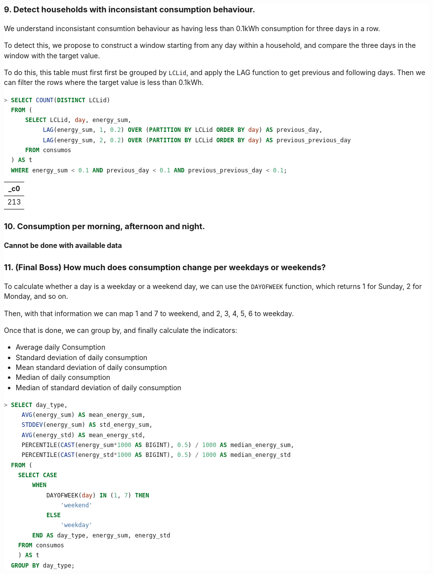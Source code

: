 ### 9. Detect households with inconsistant consumption behaviour.

We understand inconsistant consumtion behaviour as having less than 0.1kWh consumption for three days in a row.

To detect this, we propose to construct a window starting from any day within a household, and compare the three days in the window with the target value.

To do this, this table must first first be grouped by `LCLid`, and apply the LAG function to get previous and following days. Then we can filter the rows where the target value is less than 0.1kWh.

```sql
> SELECT COUNT(DISTINCT LCLid)
  FROM (
      SELECT LCLid, day, energy_sum, 
           LAG(energy_sum, 1, 0.2) OVER (PARTITION BY LCLid ORDER BY day) AS previous_day, 
           LAG(energy_sum, 2, 0.2) OVER (PARTITION BY LCLid ORDER BY day) AS previous_previous_day
      FROM consumos
  ) AS t
  WHERE energy_sum < 0.1 AND previous_day < 0.1 AND previous_previous_day < 0.1;
```

| _c0  |
|------|
| 213  |

### 10. Consumption per morning, afternoon and night.

**Cannot be done with available data**

### 11. (Final Boss) How much does consumption change per weekdays or weekends?

To calculate whether a day is a weekday or a weekend day, we can use the `DAYOFWEEK` function, which returns 1 for Sunday, 2 for Monday, and so on.

Then, with that information we can map 1 and 7 to weekend, and 2, 3, 4, 5, 6 to weekday.

Once that is done, we can group by, and finally calculate the indicators:
- Average daily Consumption
- Standard deviation of daily consumption
- Mean standard deviation of daily consumption
- Median of daily consumption
- Median of standard deviation of daily consumption

```sql
> SELECT day_type,
     AVG(energy_sum) AS mean_energy_sum, 
     STDDEV(energy_sum) AS std_energy_sum, 
     AVG(energy_std) AS mean_energy_std, 
     PERCENTILE(CAST(energy_sum*1000 AS BIGINT), 0.5) / 1000 AS median_energy_sum, 
     PERCENTILE(CAST(energy_std*1000 AS BIGINT), 0.5) / 1000 AS median_energy_std 
  FROM (
    SELECT CASE 
        WHEN 
            DAYOFWEEK(day) IN (1, 7) THEN 
                'weekend' 
            ELSE 
                'weekday'
        END AS day_type, energy_sum, energy_std
    FROM consumos
    ) AS t
  GROUP BY day_type;
```
